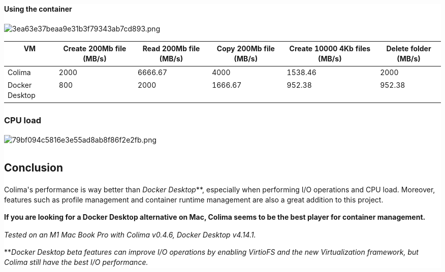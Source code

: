 #### Using the container

![3ea63e37beaa9e31b3f79343ab7cd893.png](:/be578b4fdb15448c96583daa539778cb)

| VM  | Create 200Mb file (MB/s) | Read 200Mb file (MB/s) | Copy 200Mb file (MB/s) | Create 10000 4Kb files (MB/s) | Delete folder (MB/s) |
| --- | --- | --- | --- | --- | --- |
| Colima | 2000 | 6666.67 | 4000 | 1538.46 | 2000 |
| Docker Desktop | 800 | 2000 | 1666.67 | 952.38 | 952.38 |

### CPU load

![79bf094c5816e3e55ad8ab8f86f2e2fb.png](:/726c30e07fae4d68b89bbf9178e7b9d6)

## Conclusion

Colima's performance is way better than *Docker Desktop***, especially when performing I/O operations and CPU load. Moreover, features such as profile management and container runtime management are also a great addition to this project.

**If you are looking for a Docker Desktop alternative on Mac, Colima seems to be the best player for container management.**

*Tested on an M1 Mac Book Pro with Colima v0.4.6, Docker Desktop v4.14.1.*

***Docker Desktop beta features can improve I/O operations by enabling VirtioFS and the new Virtualization framework, but Colima still have the best I/O performance.*
